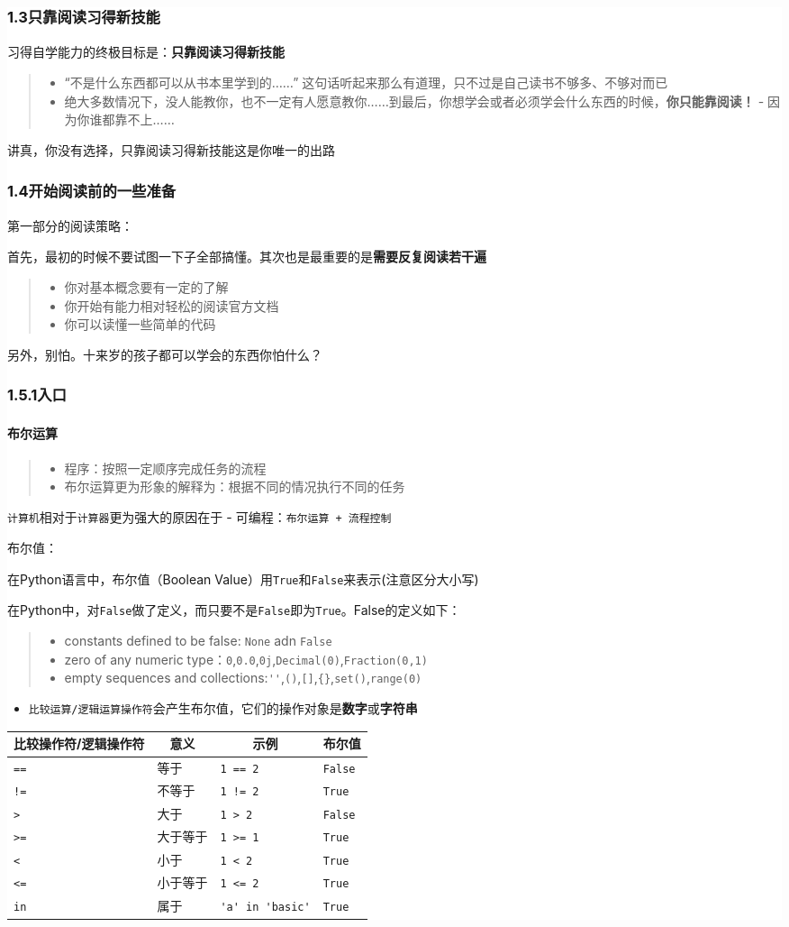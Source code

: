 ### 1.3只靠阅读习得新技能

习得自学能力的终极目标是：**只靠阅读习得新技能**

> * “不是什么东西都可以从书本里学到的……” 这句话听起来那么有道理，只不过是自己读书不够多、不够对而已
> * 绝大多数情况下，没人能教你，也不一定有人愿意教你……到最后，你想学会或者必须学会什么东西的时候，**你只能靠阅读！** - 因为你谁都靠不上……

讲真，你没有选择，只靠阅读习得新技能这是你唯一的出路

### 1.4开始阅读前的一些准备

第一部分的阅读策略：

首先，最初的时候不要试图一下子全部搞懂。其次也是最重要的是**需要反复阅读若干遍**

> * 你对基本概念要有一定的了解
> * 你开始有能力相对轻松的阅读官方文档
> * 你可以读懂一些简单的代码

另外，别怕。十来岁的孩子都可以学会的东西你怕什么？

### 1.5.1入口

#### 布尔运算

> * 程序：按照一定顺序完成任务的流程
> * 布尔运算更为形象的解释为：根据不同的情况执行不同的任务

`计算机`相对于`计算器`更为强大的原因在于 - 可编程：`布尔运算 + 流程控制`

布尔值：

在Python语言中，布尔值（Boolean Value）用`True`和`False`来表示(注意区分大小写)

在Python中，对`False`做了定义，而只要不是`False`即为`True`。False的定义如下：

> * constants defined to be false: `None` adn `False`
> * zero of any numeric type：`0`,`0.0`,`0j`,`Decimal(0)`,`Fraction(0,1)`
> * empty sequences and collections:`''`,`()`,`[]`,`{}`,`set()`,`range(0)`

* `比较运算/逻辑运算操作符`会产生布尔值，它们的操作对象是**数字**或**字符串**

| 比较操作符/逻辑操作符 | 意义     | 示例             | 布尔值  |
| ---------- | -------- | ---------------- | ------- |
| `==`       | 等于     | `1 == 2`         | `False` |
| `!=`       | 不等于   | `1 != 2`         | `True`  |
| `>`        | 大于     | `1 > 2`          | `False` |
| `>=`       | 大于等于 | `1 >= 1`         | `True`  |
| `<`        | 小于     | `1 < 2`          | `True`  |
| `<=`       | 小于等于 | `1 <= 2`         | `True`  |
| `in`       | 属于     | `'a' in 'basic'` | `True`  |
